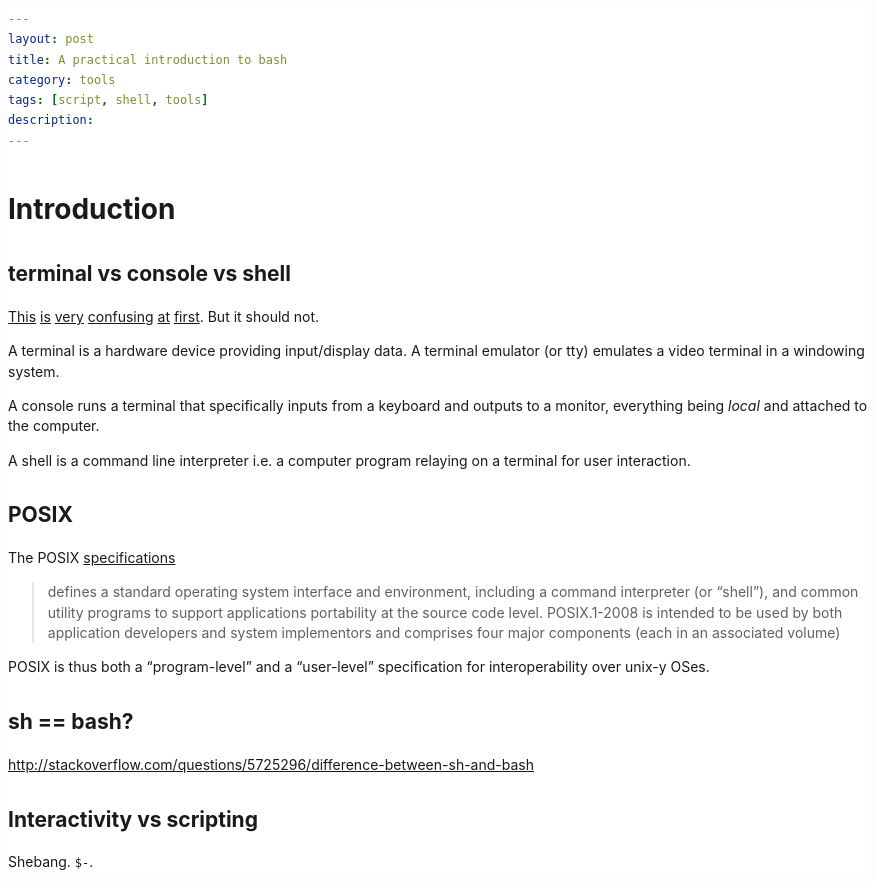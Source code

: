 ```yaml
---
layout: post
title: A practical introduction to bash
category: tools
tags: [script, shell, tools]
description: 
---
```



# Introduction

## terminal vs console vs shell

[This](http://superuser.com/questions/144666/what-is-the-difference-between-shell-console-and-terminal) [is](http://superuser.com/questions/231005/terminal-vs-shell) [very](http://superuser.com/questions/231005/terminal-vs-shell) [confusing](http://askubuntu.com/questions/506510/what-is-the-difference-between-terminal-console-shell-and-command-line) [at](http://unix.stackexchange.com/questions/33881/what-is-the-difference-between-a-console-shell-terminal-terminal-emulator-te) [first](http://stackoverflow.com/questions/21014344/terminal-or-console-or-shell-or-command-prompt). But it should not.

A terminal is a hardware device providing input/display data. A terminal emulator (or tty) emulates a video terminal in a windowing system.

A console runs a terminal that specifically inputs from a keyboard and outputs to a monitor, everything being *local* and attached to the computer.

A shell is a command line interpreter i.e. a computer program relaying on a terminal for user interaction.

## POSIX

The POSIX [specifications](http://pubs.opengroup.org/onlinepubs/9699919799/)

> defines a standard operating system interface and environment, including a command interpreter (or “shell”), and common utility programs to support applications portability at the source code level. POSIX.1-2008 is intended to be used by both application developers and system implementors and comprises four major components (each in an associated volume)

POSIX is thus both a “program-level” and a “user-level” specification for interoperability over unix-y OSes.


## sh == bash?

http://stackoverflow.com/questions/5725296/difference-between-sh-and-bash

## Interactivity vs scripting

Shebang. `$-`.
